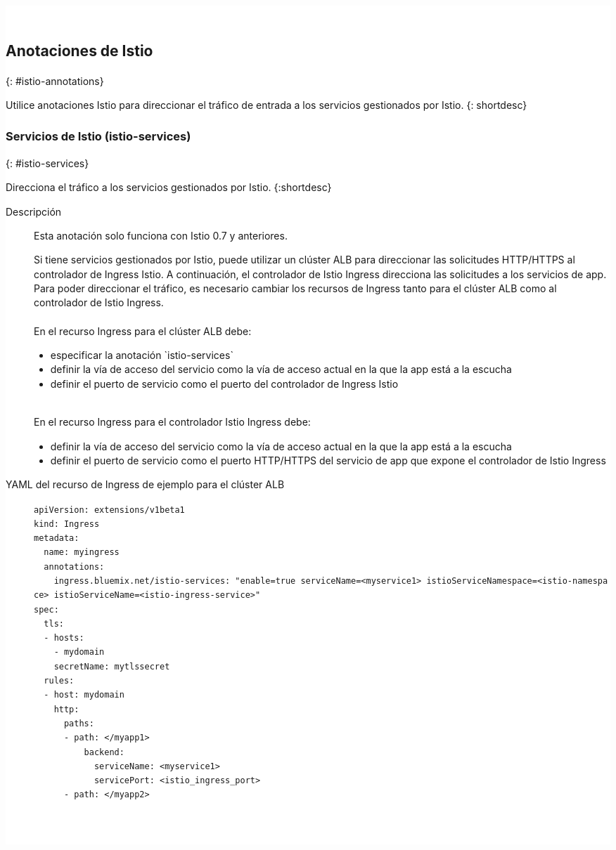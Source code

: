 <br />


## Anotaciones de Istio
{: #istio-annotations}

Utilice anotaciones Istio para direccionar el tráfico de entrada a los servicios gestionados por Istio. 
{: shortdesc}

### Servicios de Istio (istio-services)
{: #istio-services}

Direcciona el tráfico a los servicios gestionados por Istio.
{:shortdesc}

<dl>
<dt>Descripción</dt>
<dd>
<p class="note">Esta anotación solo funciona con Istio 0.7 y anteriores.</p>Si tiene servicios gestionados por Istio, puede utilizar un clúster ALB para direccionar las solicitudes HTTP/HTTPS al controlador de Ingress Istio. A continuación, el controlador de Istio Ingress direcciona las solicitudes a los servicios de app. Para poder direccionar el tráfico, es necesario cambiar los recursos de Ingress tanto para el clúster ALB como al controlador de Istio Ingress.
<br><br>En el recurso Ingress para el clúster ALB debe:
  <ul>
    <li>especificar la anotación `istio-services`</li>
    <li>definir la vía de acceso del servicio como la vía de acceso actual en la que la app está a la escucha</li>
    <li>definir el puerto de servicio como el puerto del controlador de Ingress Istio</li>
  </ul>
<br>En el recurso Ingress para el controlador Istio Ingress debe:
  <ul>
    <li>definir la vía de acceso del servicio como la vía de acceso actual en la que la app está a la escucha</li>
    <li>definir el puerto de servicio como el puerto HTTP/HTTPS del servicio de app que expone el controlador de Istio Ingress</li>
</ul>
</dd>

<dt>YAML del recurso de Ingress de ejemplo para el clúster ALB</dt>
<dd>

<pre class="codeblock">
<code>apiVersion: extensions/v1beta1
kind: Ingress
metadata:
  name: myingress
  annotations:
    ingress.bluemix.net/istio-services: "enable=true serviceName=&lt;myservice1&gt; istioServiceNamespace=&lt;istio-namespace&gt; istioServiceName=&lt;istio-ingress-service&gt;"
spec:
  tls:
  - hosts:
    - mydomain
    secretName: mytlssecret
  rules:
  - host: mydomain
    http:
      paths:
      - path: &lt;/myapp1&gt;
          backend:
            serviceName: &lt;myservice1&gt;
            servicePort: &lt;istio_ingress_port&gt;
      - path: &lt;/myapp2&gt;